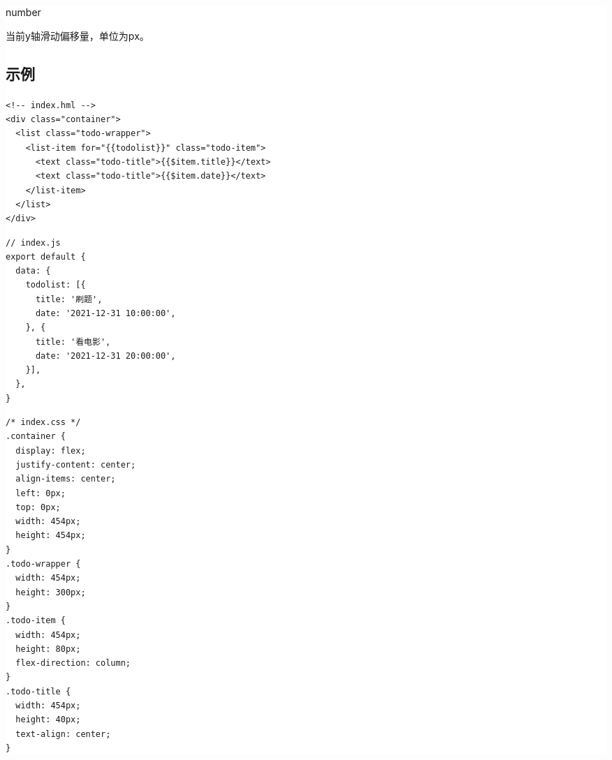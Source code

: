 </td>
<td class="cellrowborder" valign="top" width="40%" headers="mcps1.2.4.1.2 "><p id="p1345612364579"><a name="p1345612364579"></a><a name="p1345612364579"></a>number</p>
</td>
<td class="cellrowborder" valign="top" width="38.18%" headers="mcps1.2.4.1.3 "><p id="p1144122515599"><a name="p1144122515599"></a><a name="p1144122515599"></a>当前y轴滑动偏移量，单位为px。</p>
</td>
</tr>
</tbody>
</table>

## 示例<a name="section24931424488"></a>

```
<!-- index.hml -->
<div class="container">
  <list class="todo-wrapper">
    <list-item for="{{todolist}}" class="todo-item">
      <text class="todo-title">{{$item.title}}</text>
      <text class="todo-title">{{$item.date}}</text>
    </list-item>
  </list>
</div>
```

```
// index.js
export default {
  data: {
    todolist: [{
      title: '刷题',
      date: '2021-12-31 10:00:00',
    }, {
      title: '看电影',
      date: '2021-12-31 20:00:00',
    }],
  },
}
```

```
/* index.css */
.container {
  display: flex;
  justify-content: center;
  align-items: center;
  left: 0px;
  top: 0px;
  width: 454px;
  height: 454px;
}
.todo-wrapper {
  width: 454px;
  height: 300px;
}
.todo-item {
  width: 454px;
  height: 80px;
  flex-direction: column;
}
.todo-title {
  width: 454px;
  height: 40px;
  text-align: center;
}
```